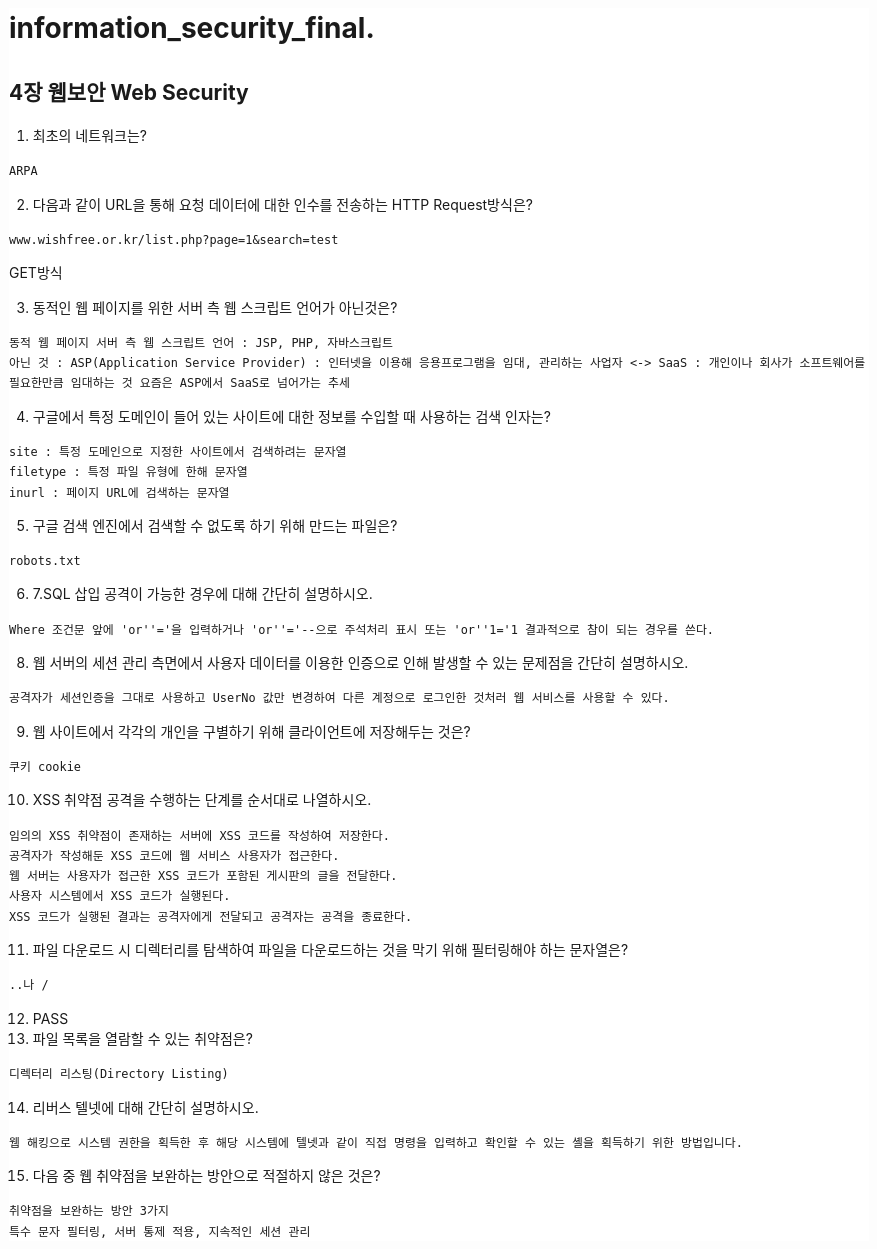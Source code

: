 # information_security_final.

## 4장 웹보안 Web Security

1. 최초의 네트워크는?
```
ARPA
```
2. 다음과 같이 URL을 통해 요청 데이터에 대한 인수를 전송하는 HTTP Request방식은?
```
www.wishfree.or.kr/list.php?page=1&search=test
```
GET방식

3. 동적인 웹 페이지를 위한 서버 측 웹 스크립트 언어가 아닌것은?
```
동적 웹 페이지 서버 측 웹 스크립트 언어 : JSP, PHP, 자바스크립트   
아닌 것 : ASP(Application Service Provider) : 인터넷을 이용해 응용프로그램을 임대, 관리하는 사업자 <-> SaaS : 개인이나 회사가 소프트웨어를 필요한만큼 임대하는 것 요즘은 ASP에서 SaaS로 넘어가는 추세   
```
4. 구글에서 특정 도메인이 들어 있는 사이트에 대한 정보를 수입할 때 사용하는 검색 인자는?
```
site : 특정 도메인으로 지정한 사이트에서 검색하려는 문자열   
filetype : 특정 파일 유형에 한해 문자열   
inurl : 페이지 URL에 검색하는 문자열   
```
5. 구글 검색 엔진에서 검색할 수 없도록 하기 위해 만드는 파일은?
```
robots.txt
```
6. 7.SQL 삽입 공격이 가능한 경우에 대해 간단히 설명하시오.
```
Where 조건문 앞에 'or''='을 입력하거나 'or''='--으로 주석처리 표시 또는 'or''1='1 결과적으로 참이 되는 경우를 쓴다.
```
8. 웹 서버의 세션 관리 측면에서 사용자 데이터를 이용한 인증으로 인해 발생할 수 있는 문제점을 간단히 설명하시오.
```
공격자가 세션인증을 그대로 사용하고 UserNo 값만 변경하여 다른 계정으로 로그인한 것처러 웹 서비스를 사용할 수 있다.
```
9. 웹 사이트에서 각각의 개인을 구별하기 위해 클라이언트에 저장해두는 것은?
```
쿠키 cookie
```
10. XSS 취약점 공격을 수행하는 단계를 순서대로 나열하시오.
```
임의의 XSS 취약점이 존재하는 서버에 XSS 코드를 작성하여 저장한다.   
공격자가 작성해둔 XSS 코드에 웹 서비스 사용자가 접근한다.   
웹 서버는 사용자가 접근한 XSS 코드가 포함된 게시판의 글을 전달한다.   
사용자 시스템에서 XSS 코드가 실행된다.   
XSS 코드가 실행된 결과는 공격자에게 전달되고 공격자는 공격을 종료한다.
```
11. 파일 다운로드 시 디렉터리를 탐색하여 파일을 다운로드하는 것을 막기 위해 필터링해야 하는 문자열은?
```
..나 /
```
12. PASS
13. 파일 목록을 열람할 수 있는 취약점은?
```
디렉터리 리스팅(Directory Listing)
```
14. 리버스 텔넷에 대해 간단히 설명하시오.
```
웹 해킹으로 시스템 권한을 획득한 후 해당 시스템에 텔넷과 같이 직접 명령을 입력하고 확인할 수 있는 셸을 획득하기 위한 방법입니다.
```
15. 다음 중 웹 취약점을 보완하는 방안으로 적절하지 않은 것은?
```
취약점을 보완하는 방안 3가지   
특수 문자 필터링, 서버 통제 적용, 지속적인 세션 관리   
```